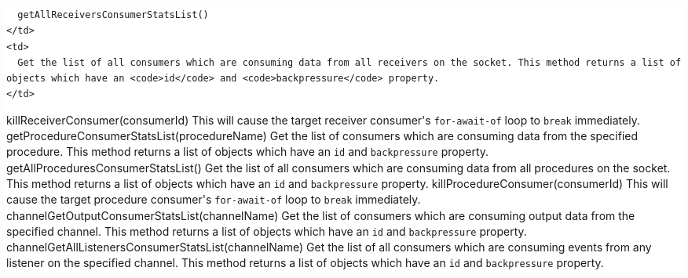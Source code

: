       getAllReceiversConsumerStatsList()
    </td>
    <td>
      Get the list of all consumers which are consuming data from all receivers on the socket. This method returns a list of objects which have an <code>id</code> and <code>backpressure</code> property.
    </td>
  </tr>
  <tr>
    <td>
      killReceiverConsumer(consumerId)
    </td>
    <td>
      This will cause the target receiver consumer's <code>for-await-of</code> loop to <code>break</code> immediately.
    </td>
  </tr>
  <tr>
    <td>
      getProcedureConsumerStatsList(procedureName)
    </td>
    <td>
      Get the list of consumers which are consuming data from the specified procedure. This method returns a list of objects which have an <code>id</code> and <code>backpressure</code> property.
    </td>
  </tr>
  <tr>
    <td>
      getAllProceduresConsumerStatsList()
    </td>
    <td>
      Get the list of all consumers which are consuming data from all procedures on the socket. This method returns a list of objects which have an <code>id</code> and <code>backpressure</code> property.
    </td>
  </tr>
  <tr>
    <td>
      killProcedureConsumer(consumerId)
    </td>
    <td>
      This will cause the target procedure consumer's <code>for-await-of</code> loop to <code>break</code> immediately.
    </td>
  </tr>
  <tr>
    <td>
      channelGetOutputConsumerStatsList(channelName)
    </td>
    <td>
      Get the list of consumers which are consuming output data from the specified channel. This method returns a list of objects which have an <code>id</code> and <code>backpressure</code> property.
    </td>
  </tr>
  <tr>
    <td>
      channelGetAllListenersConsumerStatsList(channelName)
    </td>
    <td>
      Get the list of all consumers which are consuming events from any listener on the specified channel. This method returns a list of objects which have an <code>id</code> and <code>backpressure</code> property.
    </td>
  </tr>
  <tr>
    <td>